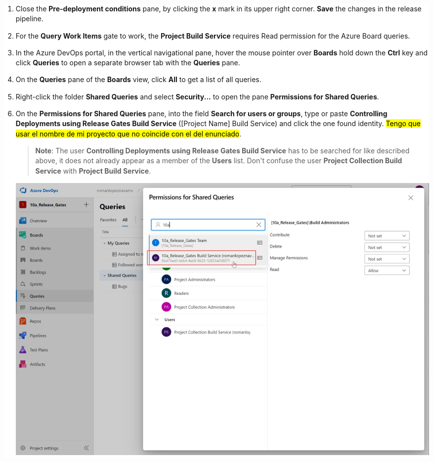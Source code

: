 
1.  Close the **Pre-deployment conditions** pane, by clicking the **x** mark in its upper right corner. **Save** the changes in the release pipeline.

1. For the **Query Work Items** gate to work, the **Project Build Service** requires Read permission for the Azure Board queries.

1. In the Azure DevOps portal, in the vertical navigational pane, hover the mouse pointer over **Boards** hold down the **Ctrl** key and click **Queries** to open a separate browser tab with the **Queries** pane.

1. On the **Queries** pane of the **Boards** view, click **All** to get a list of all queries.

1. Right-click the folder **Shared Queries** and select **Security...** to open the pane **Permissions for Shared Queries**.

1. On the **Permissions for Shared Queries** pane, into the field **Search for users or groups**, type or paste **Controlling Deployments using Release Gates Build Service** ([Project Name] Build Service) and click the one found identity. <mark>Tengo que usar el nombre de mi proyecto que no coincide con el del enunciado</mark>.

   > **Note**: The user **Controlling Deployments using Release Gates Build Service** has to be searched for like described above, it does not already appear as a member of the **Users** list. Don't confuse the user **Project Collection Build Service** with **Project Build Service**.

   ![](images/lab10a_43.png)
